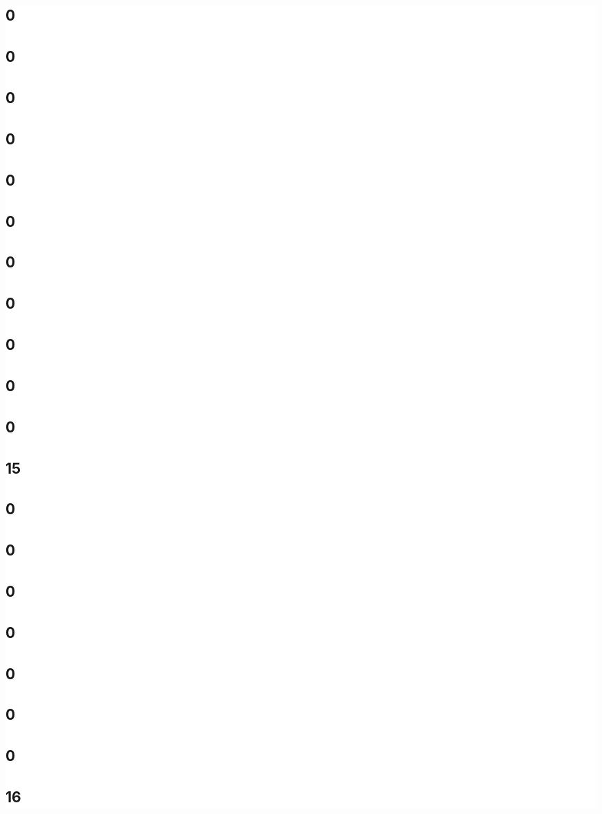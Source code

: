 ## 0

## 0

## 0

## 0

## 0

## 0

## 0

## 0

## 0

## 0

## 0

## 15

## 0

## 0

## 0

## 0

## 0

## 0

## 0

## 16
